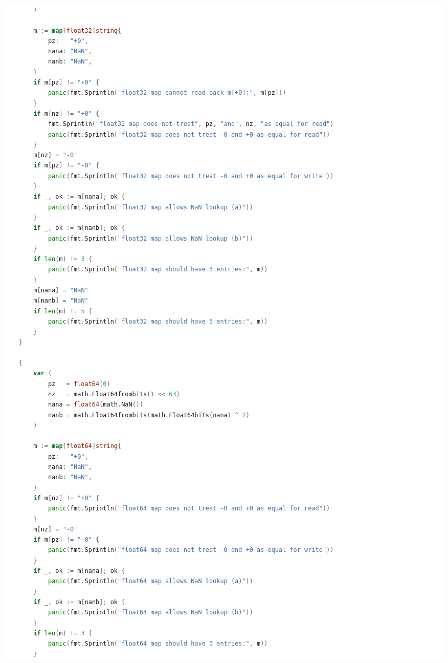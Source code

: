 ```go
		)

		m := map[float32]string{
			pz:   "+0",
			nana: "NaN",
			nanb: "NaN",
		}
		if m[pz] != "+0" {
			panic(fmt.Sprintln("float32 map cannot read back m[+0]:", m[pz]))
		}
		if m[nz] != "+0" {
			fmt.Sprintln("float32 map does not treat", pz, "and", nz, "as equal for read")
			panic(fmt.Sprintln("float32 map does not treat -0 and +0 as equal for read"))
		}
		m[nz] = "-0"
		if m[pz] != "-0" {
			panic(fmt.Sprintln("float32 map does not treat -0 and +0 as equal for write"))
		}
		if _, ok := m[nana]; ok {
			panic(fmt.Sprintln("float32 map allows NaN lookup (a)"))
		}
		if _, ok := m[nanb]; ok {
			panic(fmt.Sprintln("float32 map allows NaN lookup (b)"))
		}
		if len(m) != 3 {
			panic(fmt.Sprintln("float32 map should have 3 entries:", m))
		}
		m[nana] = "NaN"
		m[nanb] = "NaN"
		if len(m) != 5 {
			panic(fmt.Sprintln("float32 map should have 5 entries:", m))
		}
	}

	{
		var (
			pz   = float64(0)
			nz   = math.Float64frombits(1 << 63)
			nana = float64(math.NaN())
			nanb = math.Float64frombits(math.Float64bits(nana) ^ 2)
		)

		m := map[float64]string{
			pz:   "+0",
			nana: "NaN",
			nanb: "NaN",
		}
		if m[nz] != "+0" {
			panic(fmt.Sprintln("float64 map does not treat -0 and +0 as equal for read"))
		}
		m[nz] = "-0"
		if m[pz] != "-0" {
			panic(fmt.Sprintln("float64 map does not treat -0 and +0 as equal for write"))
		}
		if _, ok := m[nana]; ok {
			panic(fmt.Sprintln("float64 map allows NaN lookup (a)"))
		}
		if _, ok := m[nanb]; ok {
			panic(fmt.Sprintln("float64 map allows NaN lookup (b)"))
		}
		if len(m) != 3 {
			panic(fmt.Sprintln("float64 map should have 3 entries:", m))
		}
```